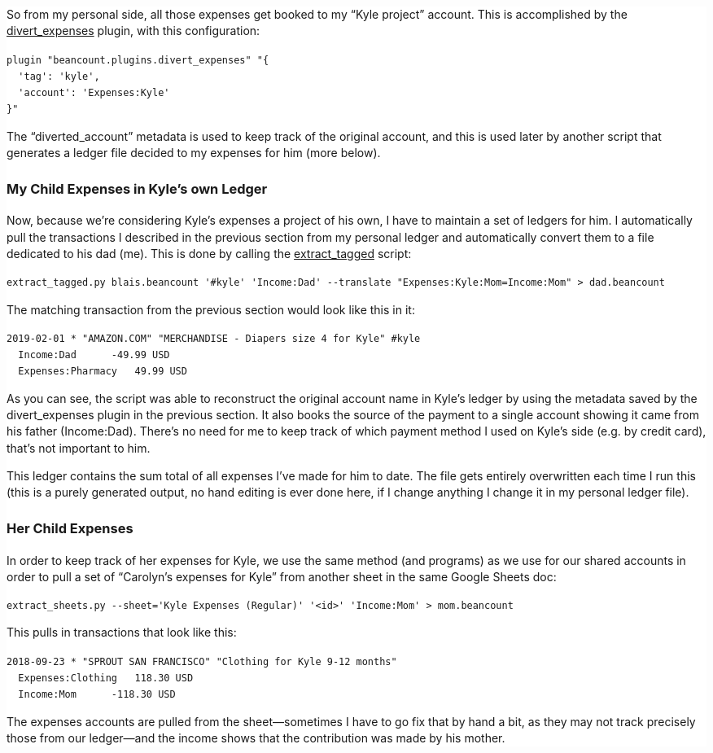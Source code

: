 So from my personal side, all those expenses get booked to my “Kyle project” account. This is accomplished by the [<span class="underline">divert\_expenses</span>](https://bitbucket.org/blais/beancount/src/tip/beancount/plugins/divert_expenses.py) plugin, with this configuration:

    plugin "beancount.plugins.divert_expenses" "{                                                                                                                                                                                                                                                                                                                                                                                           
      'tag': 'kyle',                                                                                                                                                                                                                                                                                                                                                                                                                         
      'account': 'Expenses:Kyle'                                                                                                                                                                                                                                                                                                                                                                                                             
    }"

The “diverted\_account” metadata is used to keep track of the original account, and this is used later by another script that generates a ledger file decided to my expenses for him (more below).

### <a id="my-child-expenses-in-kyles-own-ledger"></a>My Child Expenses in Kyle’s own Ledger

Now, because we’re considering Kyle’s expenses a project of his own, I have to maintain a set of ledgers for him. I automatically pull the transactions I described in the previous section from my personal ledger and automatically convert them to a file dedicated to his dad (me). This is done by calling the [<span class="underline">extract\_tagged</span>](https://bitbucket.org/blais/beancount/src/tip/experiments/sharing/extract_tagged.py) script:

    extract_tagged.py blais.beancount '#kyle' 'Income:Dad' --translate "Expenses:Kyle:Mom=Income:Mom" > dad.beancount

The matching transaction from the previous section would look like this in it:

    2019-02-01 * "AMAZON.COM" "MERCHANDISE - Diapers size 4 for Kyle" #kyle
      Income:Dad      -49.99 USD
      Expenses:Pharmacy   49.99 USD

As you can see, the script was able to reconstruct the original account name in Kyle’s ledger by using the metadata saved by the divert\_expenses plugin in the previous section. It also books the source of the payment to a single account showing it came from his father (Income:Dad). There’s no need for me to keep track of which payment method I used on Kyle’s side (e.g. by credit card), that’s not important to him.

This ledger contains the sum total of all expenses I’ve made for him to date. The file gets entirely overwritten each time I run this (this is a purely generated output, no hand editing is ever done here, if I change anything I change it in my personal ledger file).

### <a id="her-child-expenses"></a>Her Child Expenses

In order to keep track of her expenses for Kyle, we use the same method (and programs) as we use for our shared accounts in order to pull a set of “Carolyn’s expenses for Kyle” from another sheet in the same Google Sheets doc:

    extract_sheets.py --sheet='Kyle Expenses (Regular)' '<id>' 'Income:Mom' > mom.beancount

This pulls in transactions that look like this:

    2018-09-23 * "SPROUT SAN FRANCISCO" "Clothing for Kyle 9-12 months"
      Expenses:Clothing   118.30 USD
      Income:Mom      -118.30 USD

The expenses accounts are pulled from the sheet—sometimes I have to go fix that by hand a bit, as they may not track precisely those from our ledger—and the income shows that the contribution was made by his mother.
